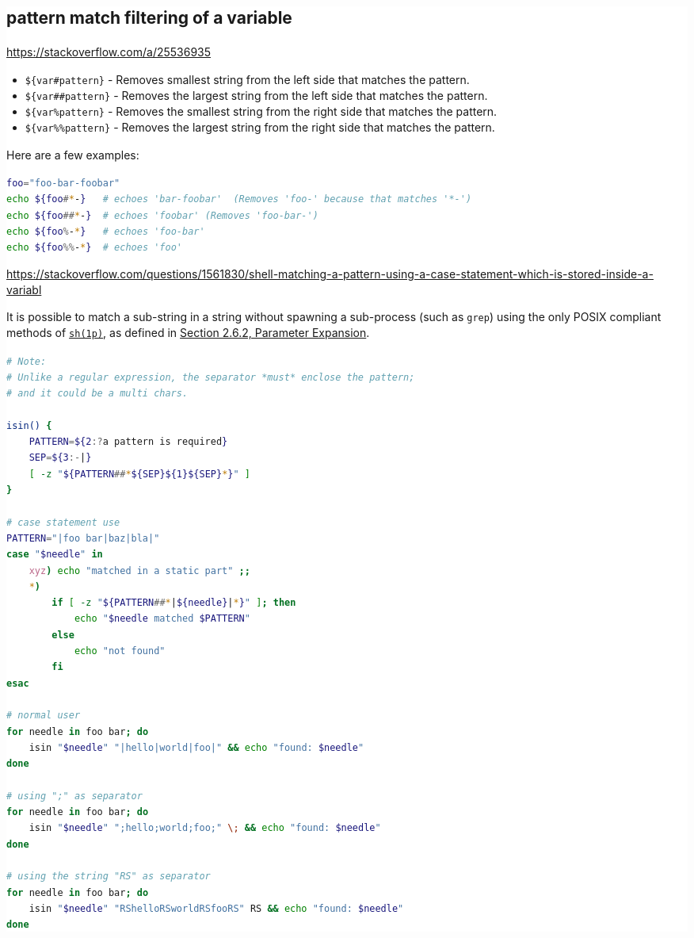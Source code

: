 ## pattern match filtering of a variable
https://stackoverflow.com/a/25536935

- `${var#pattern}` - Removes smallest string from the left side that matches the pattern.
- `${var##pattern}` - Removes the largest string from the left side that matches the pattern.
- `${var%pattern}` - Removes the smallest string from the right side that matches the pattern.
- `${var%%pattern}` - Removes the largest string from the right side that matches the pattern.

Here are a few examples:
```bash
foo="foo-bar-foobar"
echo ${foo#*-}   # echoes 'bar-foobar'  (Removes 'foo-' because that matches '*-')
echo ${foo##*-}  # echoes 'foobar' (Removes 'foo-bar-')
echo ${foo%-*}   # echoes 'foo-bar'
echo ${foo%%-*}  # echoes 'foo'
```


https://stackoverflow.com/questions/1561830/shell-matching-a-pattern-using-a-case-statement-which-is-stored-inside-a-variabl

It is possible to match a sub-string in a string without spawning a sub-process (such as `grep`) using the only POSIX compliant methods of [`sh(1p)`](http://man7.org/linux/man-pages/man1/sh.1p.html), as defined in [Section 2.6.2, Parameter Expansion](http://pubs.opengroup.org/onlinepubs/009695399/utilities/xcu_chap02.html#tag_02_06_02).

```sh
# Note:
# Unlike a regular expression, the separator *must* enclose the pattern;
# and it could be a multi chars.

isin() {
    PATTERN=${2:?a pattern is required}
    SEP=${3:-|}
    [ -z "${PATTERN##*${SEP}${1}${SEP}*}" ]
}

# case statement use
PATTERN="|foo bar|baz|bla|"
case "$needle" in
    xyz) echo "matched in a static part" ;;
    *)
        if [ -z "${PATTERN##*|${needle}|*}" ]; then
            echo "$needle matched $PATTERN"
        else
            echo "not found"
        fi
esac

# normal user
for needle in foo bar; do
    isin "$needle" "|hello|world|foo|" && echo "found: $needle"
done

# using ";" as separator
for needle in foo bar; do
    isin "$needle" ";hello;world;foo;" \; && echo "found: $needle"
done

# using the string "RS" as separator
for needle in foo bar; do
    isin "$needle" "RShelloRSworldRSfooRS" RS && echo "found: $needle"
done
```

